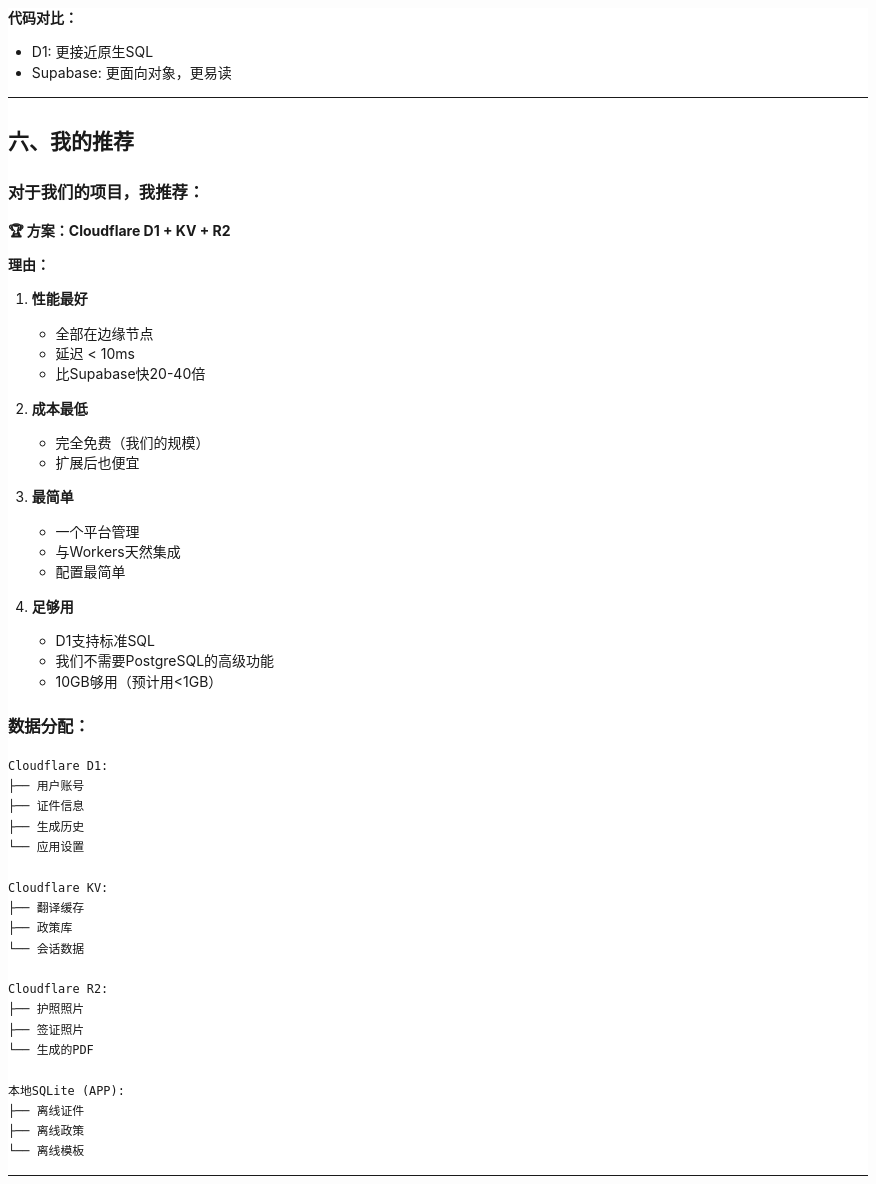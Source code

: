 **代码对比：**
- D1: 更接近原生SQL
- Supabase: 更面向对象，更易读

---

## 六、我的推荐

### 对于我们的项目，我推荐：

**🏆 方案：Cloudflare D1 + KV + R2**

**理由：**

1. **性能最好**
   - 全部在边缘节点
   - 延迟 < 10ms
   - 比Supabase快20-40倍

2. **成本最低**
   - 完全免费（我们的规模）
   - 扩展后也便宜

3. **最简单**
   - 一个平台管理
   - 与Workers天然集成
   - 配置最简单

4. **足够用**
   - D1支持标准SQL
   - 我们不需要PostgreSQL的高级功能
   - 10GB够用（预计用<1GB）

### 数据分配：

```
Cloudflare D1:
├── 用户账号
├── 证件信息
├── 生成历史
└── 应用设置

Cloudflare KV:
├── 翻译缓存
├── 政策库
└── 会话数据

Cloudflare R2:
├── 护照照片
├── 签证照片
└── 生成的PDF

本地SQLite (APP):
├── 离线证件
├── 离线政策
└── 离线模板
```

---